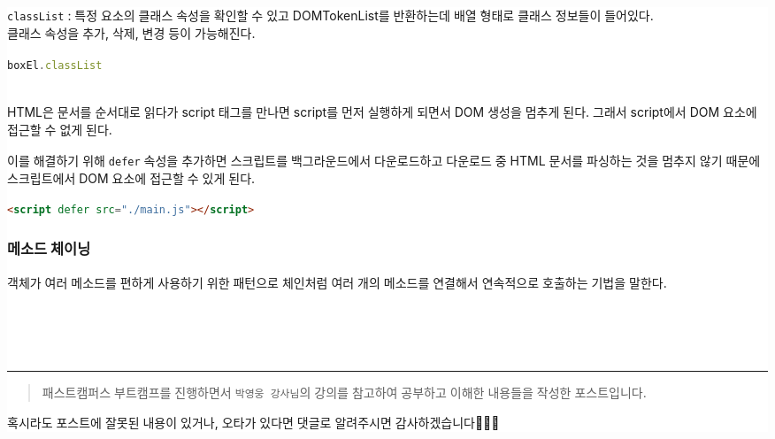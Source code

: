 `classList` : 특정 요소의 클래스 속성을 확인할 수 있고 DOMTokenList를 반환하는데 배열 형태로 클래스 정보들이 들어있다.  
클래스 속성을 추가, 삭제, 변경 등이 가능해진다.

```javascript
boxEl.classList
```

<br>
HTML은 문서를 순서대로 읽다가 script 태그를 만나면 script를 먼저 실행하게 되면서 DOM 생성을 멈추게 된다. 그래서 script에서 DOM 요소에 접근할 수 없게 된다.

이를 해결하기 위해 `defer` 속성을 추가하면 스크립트를 백그라운드에서 다운로드하고 다운로드 중 HTML 문서를 파싱하는 것을 멈추지 않기 때문에 스크립트에서 DOM 요소에 접근할 수 있게 된다.

```html
<script defer src="./main.js"></script>
```


### 메소드 체이닝
객체가 여러 메소드를 편하게 사용하기 위한 패턴으로 체인처럼 여러 개의 메소드를 연결해서 연속적으로 호출하는 기법을 말한다.


<br>
<br>
<br>

---

> 패스트캠퍼스 부트캠프를 진행하면서 `박영웅 강사님`의 강의를 참고하여 공부하고 이해한 내용들을 작성한 포스트입니다.

혹시라도 포스트에 잘못된 내용이 있거나, 오타가 있다면 댓글로 알려주시면 감사하겠습니다🙇🏻‍♀️
